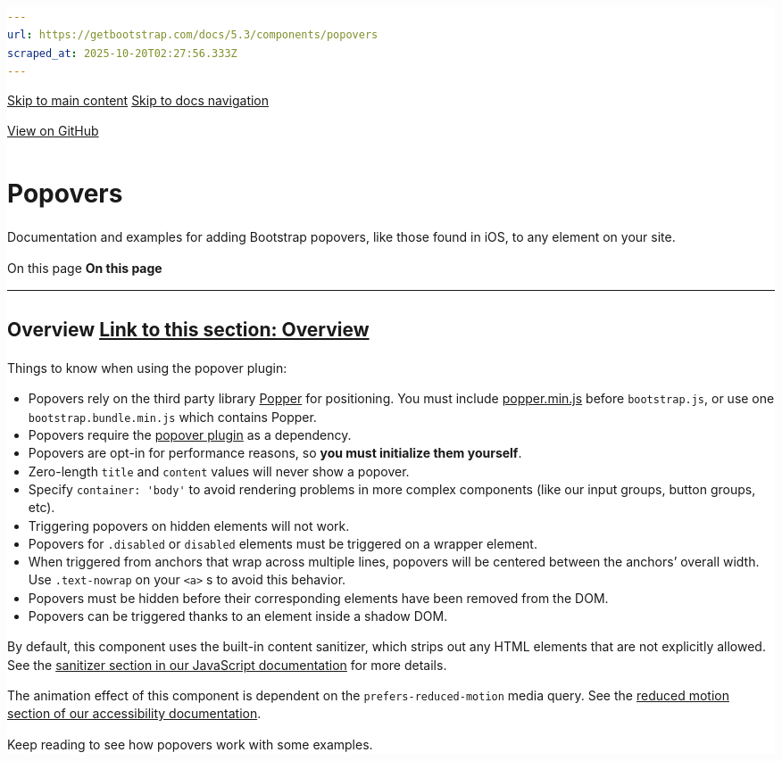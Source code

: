 ```yaml
---
url: https://getbootstrap.com/docs/5.3/components/popovers
scraped_at: 2025-10-20T02:27:56.333Z
---
```


[Skip to main content](https://getbootstrap.com/docs/5.3/components/popovers/#content) [Skip to docs navigation](https://getbootstrap.com/docs/5.3/components/popovers/#bd-docs-nav)

[View on GitHub](https://github.com/twbs/bootstrap/blob/v5.3.8/site/src/content/docs/components/popovers.mdx "View and edit this file on GitHub")

# Popovers

Documentation and examples for adding Bootstrap popovers, like those found in iOS, to any element on your site.

On this page
**On this page**

* * *

## Overview [Link to this section: Overview](https://getbootstrap.com/docs/5.3/components/popovers/\#overview)

Things to know when using the popover plugin:

- Popovers rely on the third party library [Popper](https://popper.js.org/docs/v2/) for positioning. You must include [popper.min.js](https://cdn.jsdelivr.net/npm/@popperjs/core@2.11.8/dist/umd/popper.min.js) before `bootstrap.js`, or use one `bootstrap.bundle.min.js` which contains Popper.
- Popovers require the [popover plugin](https://getbootstrap.com/docs/5.3/components/popovers) as a dependency.
- Popovers are opt-in for performance reasons, so **you must initialize them yourself**.
- Zero-length `title` and `content` values will never show a popover.
- Specify `container: 'body'` to avoid rendering problems in more complex components (like our input groups, button groups, etc).
- Triggering popovers on hidden elements will not work.
- Popovers for `.disabled` or `disabled` elements must be triggered on a wrapper element.
- When triggered from anchors that wrap across multiple lines, popovers will be centered between the anchors’ overall width. Use `.text-nowrap` on your `<a>` s to avoid this behavior.
- Popovers must be hidden before their corresponding elements have been removed from the DOM.
- Popovers can be triggered thanks to an element inside a shadow DOM.

By default, this component uses the built-in content sanitizer, which strips out any HTML elements that are not explicitly allowed. See the [sanitizer section in our JavaScript documentation](https://getbootstrap.com/docs/5.3/getting-started/javascript/#sanitizer) for more details.

The animation effect of this component is dependent on the `prefers-reduced-motion` media query. See the [reduced motion section of our accessibility documentation](https://getbootstrap.com/docs/5.3/getting-started/accessibility/#reduced-motion).

Keep reading to see how popovers work with some examples.
